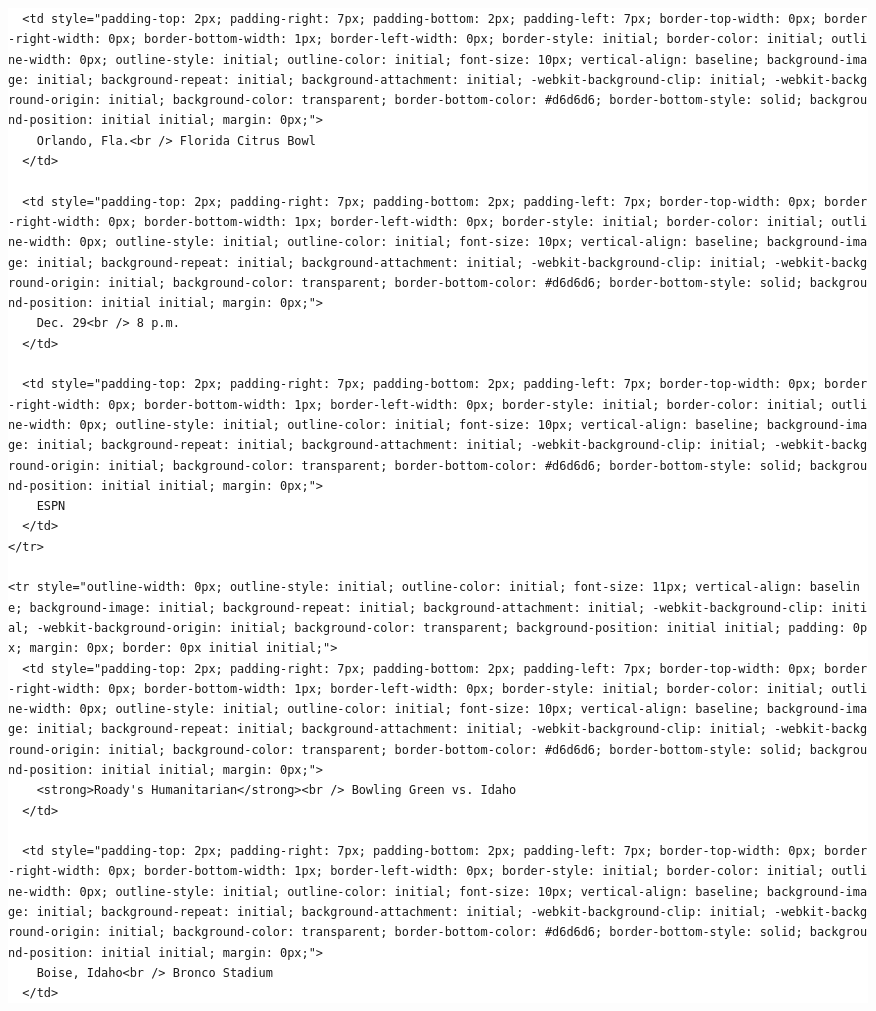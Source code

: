       <td style="padding-top: 2px; padding-right: 7px; padding-bottom: 2px; padding-left: 7px; border-top-width: 0px; border-right-width: 0px; border-bottom-width: 1px; border-left-width: 0px; border-style: initial; border-color: initial; outline-width: 0px; outline-style: initial; outline-color: initial; font-size: 10px; vertical-align: baseline; background-image: initial; background-repeat: initial; background-attachment: initial; -webkit-background-clip: initial; -webkit-background-origin: initial; background-color: transparent; border-bottom-color: #d6d6d6; border-bottom-style: solid; background-position: initial initial; margin: 0px;">
        Orlando, Fla.<br /> Florida Citrus Bowl
      </td>

      <td style="padding-top: 2px; padding-right: 7px; padding-bottom: 2px; padding-left: 7px; border-top-width: 0px; border-right-width: 0px; border-bottom-width: 1px; border-left-width: 0px; border-style: initial; border-color: initial; outline-width: 0px; outline-style: initial; outline-color: initial; font-size: 10px; vertical-align: baseline; background-image: initial; background-repeat: initial; background-attachment: initial; -webkit-background-clip: initial; -webkit-background-origin: initial; background-color: transparent; border-bottom-color: #d6d6d6; border-bottom-style: solid; background-position: initial initial; margin: 0px;">
        Dec. 29<br /> 8 p.m.
      </td>

      <td style="padding-top: 2px; padding-right: 7px; padding-bottom: 2px; padding-left: 7px; border-top-width: 0px; border-right-width: 0px; border-bottom-width: 1px; border-left-width: 0px; border-style: initial; border-color: initial; outline-width: 0px; outline-style: initial; outline-color: initial; font-size: 10px; vertical-align: baseline; background-image: initial; background-repeat: initial; background-attachment: initial; -webkit-background-clip: initial; -webkit-background-origin: initial; background-color: transparent; border-bottom-color: #d6d6d6; border-bottom-style: solid; background-position: initial initial; margin: 0px;">
        ESPN
      </td>
    </tr>

    <tr style="outline-width: 0px; outline-style: initial; outline-color: initial; font-size: 11px; vertical-align: baseline; background-image: initial; background-repeat: initial; background-attachment: initial; -webkit-background-clip: initial; -webkit-background-origin: initial; background-color: transparent; background-position: initial initial; padding: 0px; margin: 0px; border: 0px initial initial;">
      <td style="padding-top: 2px; padding-right: 7px; padding-bottom: 2px; padding-left: 7px; border-top-width: 0px; border-right-width: 0px; border-bottom-width: 1px; border-left-width: 0px; border-style: initial; border-color: initial; outline-width: 0px; outline-style: initial; outline-color: initial; font-size: 10px; vertical-align: baseline; background-image: initial; background-repeat: initial; background-attachment: initial; -webkit-background-clip: initial; -webkit-background-origin: initial; background-color: transparent; border-bottom-color: #d6d6d6; border-bottom-style: solid; background-position: initial initial; margin: 0px;">
        <strong>Roady's Humanitarian</strong><br /> Bowling Green vs. Idaho
      </td>

      <td style="padding-top: 2px; padding-right: 7px; padding-bottom: 2px; padding-left: 7px; border-top-width: 0px; border-right-width: 0px; border-bottom-width: 1px; border-left-width: 0px; border-style: initial; border-color: initial; outline-width: 0px; outline-style: initial; outline-color: initial; font-size: 10px; vertical-align: baseline; background-image: initial; background-repeat: initial; background-attachment: initial; -webkit-background-clip: initial; -webkit-background-origin: initial; background-color: transparent; border-bottom-color: #d6d6d6; border-bottom-style: solid; background-position: initial initial; margin: 0px;">
        Boise, Idaho<br /> Bronco Stadium
      </td>
